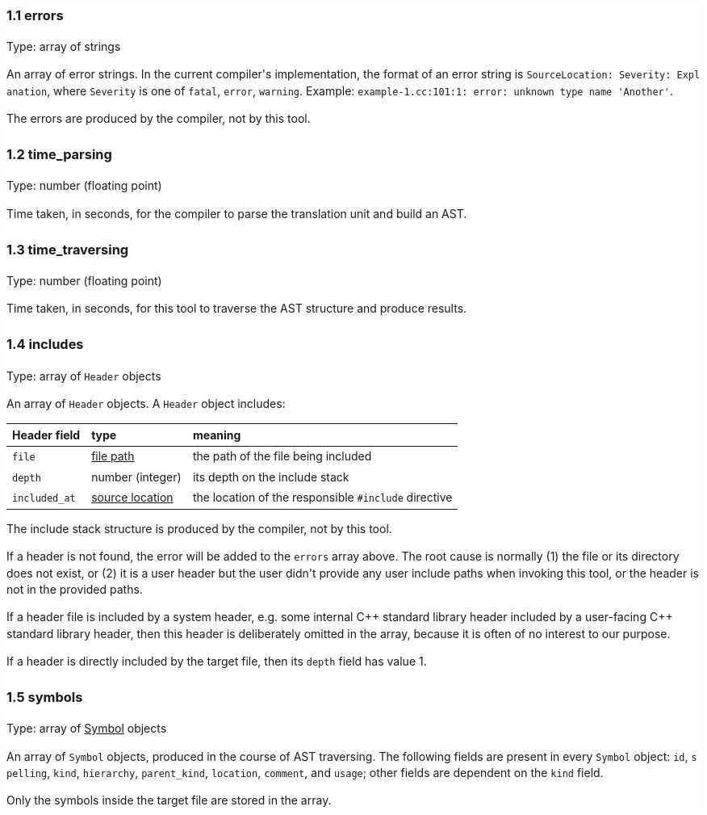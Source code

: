 ### 1.1 errors

Type: array of strings

An array of error strings. In the current compiler's implementation, the format of an error string is `SourceLocation: Severity: Explanation`, where `Severity` is one of `fatal`, `error`, `warning`. Example: `example-1.cc:101:1: error: unknown type name 'Another'`.

The errors are produced by the compiler, not by this tool.

### 1.2 time_parsing

Type: number (floating point)

Time taken, in seconds, for the compiler to parse the translation unit and build an AST.

### 1.3 time_traversing

Type: number (floating point)

Time taken, in seconds, for this tool to traverse the AST structure and produce results.

### 1.4 includes

Type: array of `Header` objects

An array of `Header` objects. A `Header` object includes:

| Header field | type             | meaning |
|:-------------|:-----------------|:--------|
|`file`        | <a href="#file_path">file path</a> | the path of the file being included |
|`depth`       | number (integer) | its depth on the include stack |
|`included_at` | <a href="#source_location">source location</a> | the location of the responsible `#include` directive |

The include stack structure is produced by the compiler, not by this tool.

If a header is not found, the error will be added to the `errors` array above. The root cause is normally (1) the file or its directory does not exist, or (2) it is a user header but the user didn't provide any user include paths when invoking this tool, or the header is not in the provided paths.

If a header file is included by a system header, e.g. some internal C++ standard library header included by a user-facing C++ standard library header, then this header is deliberately omitted in the array, because it is often of no interest to our purpose.

If a header is directly included by the target file, then its `depth` field has value 1.

### 1.5 symbols

Type: array of <a href="#symbol">Symbol</a> objects

An array of `Symbol` objects, produced in the course of AST traversing. The following fields are present in every `Symbol` object: `id`, `spelling`, `kind`, `hierarchy`, `parent_kind`, `location`, `comment`, and `usage`; other fields are dependent on the `kind` field.

Only the symbols inside the target file are stored in the array.
